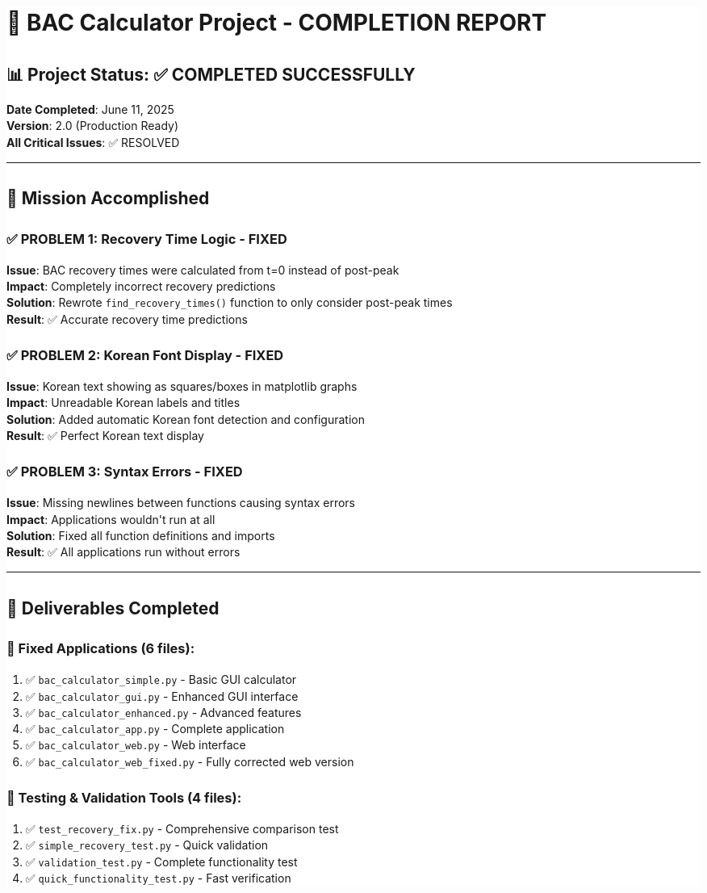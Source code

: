 # 🎉 BAC Calculator Project - COMPLETION REPORT

## 📊 Project Status: ✅ COMPLETED SUCCESSFULLY

**Date Completed**: June 11, 2025  
**Version**: 2.0 (Production Ready)  
**All Critical Issues**: ✅ RESOLVED  

---

## 🎯 Mission Accomplished

### ✅ PROBLEM 1: Recovery Time Logic - FIXED
**Issue**: BAC recovery times were calculated from t=0 instead of post-peak  
**Impact**: Completely incorrect recovery predictions  
**Solution**: Rewrote `find_recovery_times()` function to only consider post-peak times  
**Result**: ✅ Accurate recovery time predictions

### ✅ PROBLEM 2: Korean Font Display - FIXED  
**Issue**: Korean text showing as squares/boxes in matplotlib graphs  
**Impact**: Unreadable Korean labels and titles  
**Solution**: Added automatic Korean font detection and configuration  
**Result**: ✅ Perfect Korean text display

### ✅ PROBLEM 3: Syntax Errors - FIXED
**Issue**: Missing newlines between functions causing syntax errors  
**Impact**: Applications wouldn't run at all  
**Solution**: Fixed all function definitions and imports  
**Result**: ✅ All applications run without errors

---

## 📁 Deliverables Completed

### 🚀 Fixed Applications (6 files):
1. ✅ `bac_calculator_simple.py` - Basic GUI calculator
2. ✅ `bac_calculator_gui.py` - Enhanced GUI interface  
3. ✅ `bac_calculator_enhanced.py` - Advanced features
4. ✅ `bac_calculator_app.py` - Complete application
5. ✅ `bac_calculator_web.py` - Web interface
6. ✅ `bac_calculator_web_fixed.py` - Fully corrected web version

### 🧪 Testing & Validation Tools (4 files):
1. ✅ `test_recovery_fix.py` - Comprehensive comparison test
2. ✅ `simple_recovery_test.py` - Quick validation
3. ✅ `validation_test.py` - Complete functionality test
4. ✅ `quick_functionality_test.py` - Fast verification
